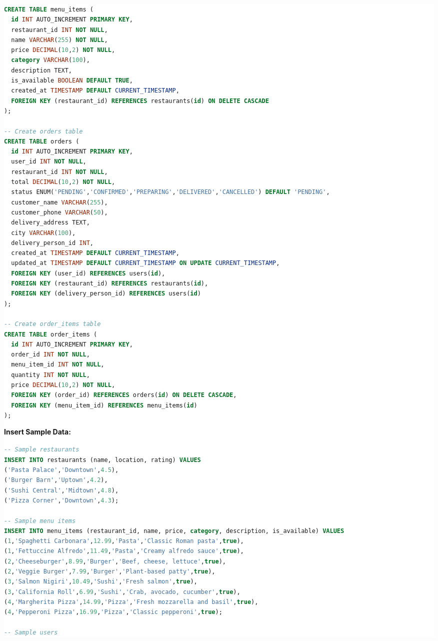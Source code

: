 ```sql
CREATE TABLE menu_items (
  id INT AUTO_INCREMENT PRIMARY KEY,
  restaurant_id INT NOT NULL,
  name VARCHAR(255) NOT NULL,
  price DECIMAL(10,2) NOT NULL,
  category VARCHAR(100),
  description TEXT,
  is_available BOOLEAN DEFAULT TRUE,
  created_at TIMESTAMP DEFAULT CURRENT_TIMESTAMP,
  FOREIGN KEY (restaurant_id) REFERENCES restaurants(id) ON DELETE CASCADE
);

-- Create orders table
CREATE TABLE orders (
  id INT AUTO_INCREMENT PRIMARY KEY,
  user_id INT NOT NULL,
  restaurant_id INT NOT NULL,
  total DECIMAL(10,2) NOT NULL,
  status ENUM('PENDING','CONFIRMED','PREPARING','DELIVERED','CANCELLED') DEFAULT 'PENDING',
  customer_name VARCHAR(255),
  customer_phone VARCHAR(50),
  delivery_address TEXT,
  city VARCHAR(100),
  delivery_person_id INT,
  created_at TIMESTAMP DEFAULT CURRENT_TIMESTAMP,
  updated_at TIMESTAMP DEFAULT CURRENT_TIMESTAMP ON UPDATE CURRENT_TIMESTAMP,
  FOREIGN KEY (user_id) REFERENCES users(id),
  FOREIGN KEY (restaurant_id) REFERENCES restaurants(id),
  FOREIGN KEY (delivery_person_id) REFERENCES users(id)
);

-- Create order_items table
CREATE TABLE order_items (
  id INT AUTO_INCREMENT PRIMARY KEY,
  order_id INT NOT NULL,
  menu_item_id INT NOT NULL,
  quantity INT NOT NULL,
  price DECIMAL(10,2) NOT NULL,
  FOREIGN KEY (order_id) REFERENCES orders(id) ON DELETE CASCADE,
  FOREIGN KEY (menu_item_id) REFERENCES menu_items(id)
);
```

**Insert Sample Data:**
```sql
-- Sample restaurants
INSERT INTO restaurants (name, location, rating) VALUES
('Pasta Palace','Downtown',4.5),
('Burger Barn','Uptown',4.2),
('Sushi Central','Midtown',4.8),
('Pizza Corner','Downtown',4.3);

-- Sample menu items
INSERT INTO menu_items (restaurant_id, name, price, category, description, is_available) VALUES
(1,'Spaghetti Carbonara',12.99,'Pasta','Classic Roman pasta',true),
(1,'Fettuccine Alfredo',11.49,'Pasta','Creamy alfredo sauce',true),
(2,'Cheeseburger',8.99,'Burger','Beef, cheese, lettuce',true),
(2,'Veggie Burger',7.99,'Burger','Plant-based patty',true),
(3,'Salmon Nigiri',10.49,'Sushi','Fresh salmon',true),
(3,'California Roll',6.99,'Sushi','Crab, avocado, cucumber',true),
(4,'Margherita Pizza',14.99,'Pizza','Fresh mozzarella and basil',true),
(4,'Pepperoni Pizza',16.99,'Pizza','Classic pepperoni',true);

-- Sample users
```